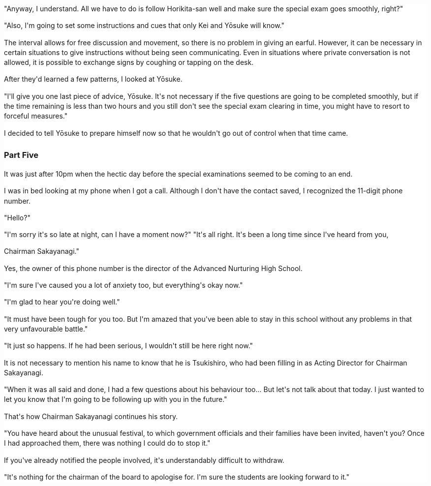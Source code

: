 "Anyway, I understand. All we have to do is follow Horikita-san well and make sure the special exam goes smoothly, right?"

"Also, I'm going to set some instructions and cues that only Kei and Yōsuke will know."

The interval allows for free discussion and movement, so there is no problem in giving an earful. However, it can be necessary in certain situations to give instructions without being seen communicating. Even in situations where private conversation is not allowed, it is possible to exchange signs by coughing or tapping on the desk.

After they'd learned a few patterns, I looked at Yōsuke.

"I'll give you one last piece of advice, Yōsuke. It's not necessary if the five questions are going to be completed smoothly, but if the time remaining is less than two hours and you still don't see the special exam clearing in time, you might have to resort to forceful measures."

I decided to tell Yōsuke to prepare himself now so that he wouldn't go out of control when that time came.

### Part Five

It was just after 10pm when the hectic day before the special examinations seemed to be coming to an end.

I was in bed looking at my phone when I got a call. Although I don't have the contact saved, I recognized the 11-digit phone number.

"Hello?"

"I'm sorry it's so late at night, can I have a moment now?" "It's all right. It's been a long time since I've heard from you,

Chairman Sakayanagi."

Yes, the owner of this phone number is the director of the Advanced Nurturing High School.

"I'm sure I've caused you a lot of anxiety too, but everything's okay now."

"I'm glad to hear you're doing well."

"It must have been tough for you too. But I'm amazed that you've been able to stay in this school without any problems in that very unfavourable battle."

"It just so happens. If he had been serious, I wouldn't still be here right now."

It is not necessary to mention his name to know that he is Tsukishiro, who had been filling in as Acting Director for Chairman Sakayanagi.

"When it was all said and done, I had a few questions about his behaviour too... But let's not talk about that today. I just wanted to let you know that I'm going to be following up with you in the future."

That's how Chairman Sakayanagi continues his story.

"You have heard about the unusual festival, to which government officials and their families have been invited, haven't you? Once I had approached them, there was nothing I could do to stop it."

If you've already notified the people involved, it's understandably difficult to withdraw.

"It's nothing for the chairman of the board to apologise for. I'm sure the students are looking forward to it."
